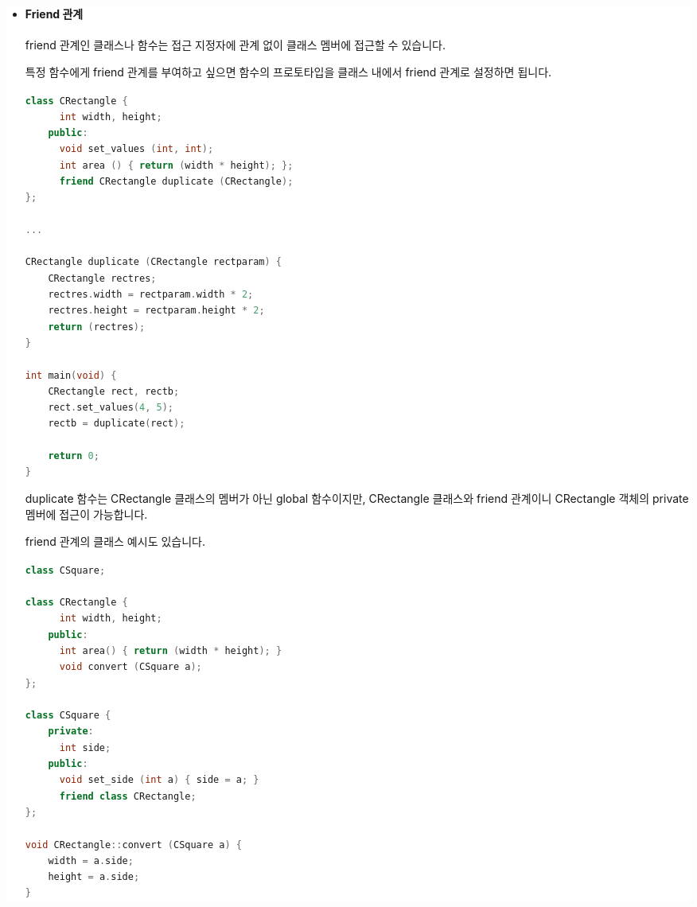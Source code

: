 

* #### Friend 관계

  friend 관계인 클래스나 함수는 접근 지정자에 관계 없이 클래스 멤버에 접근할 수 있습니다.

  특정 함수에게 friend 관계를 부여하고 싶으면 함수의 프로토타입을 클래스 내에서 friend 관계로 설정하면 됩니다.

  ```cpp
  class CRectangle {
      	int width, height;
      public:
      	void set_values (int, int);
      	int area () { return (width * height); };
      	friend CRectangle duplicate (CRectangle);
  };
  
  ...
      
  CRectangle duplicate (CRectangle rectparam) {
      CRectangle rectres;
      rectres.width = rectparam.width * 2;
      rectres.height = rectparam.height * 2;
      return (rectres);
  }
  
  int main(void) {
      CRectangle rect, rectb;
      rect.set_values(4, 5);
      rectb = duplicate(rect);
      
      return 0;
  }
  ```

  duplicate 함수는 CRectangle 클래스의 멤버가 아닌 global 함수이지만, CRectangle 클래스와 friend 관계이니 CRectangle 객체의 private 멤버에 접근이 가능합니다.

  

  friend 관계의 클래스 예시도 있습니다.

  ```cpp
  class CSquare;
  
  class CRectangle {
      	int width, height;
      public:
      	int area() { return (width * height); }
      	void convert (CSquare a);
  };
  
  class CSquare {
      private: 
      	int side;
      public:
      	void set_side (int a) { side = a; }
      	friend class CRectangle;
  };
  
  void CRectangle::convert (CSquare a) {
      width = a.side;
      height = a.side;
  }
  ```
